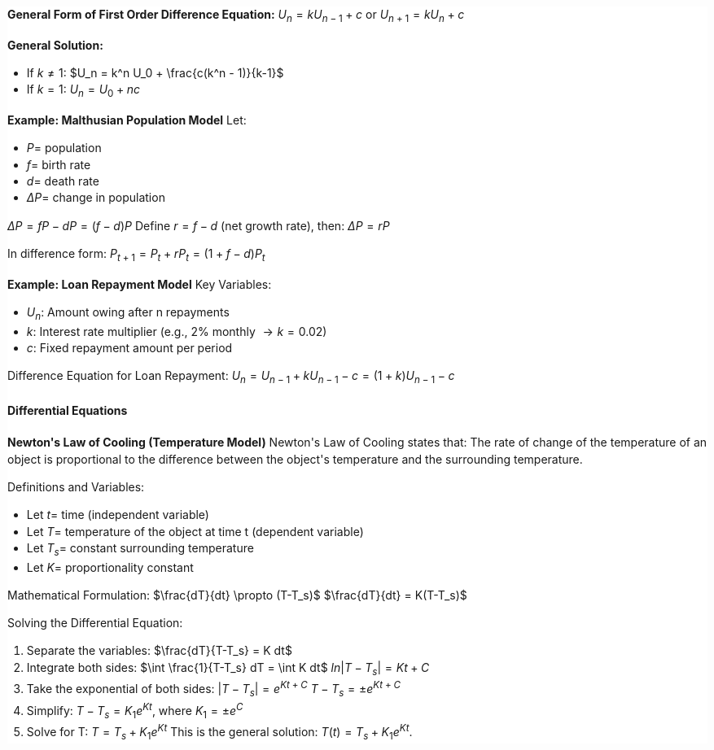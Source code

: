 **General Form of First Order Difference Equation:**
$U_n = kU_{n-1} + c$ or $U_{n+1} = kU_n + c$

**General Solution:**
* If $k \ne 1$: $U_n = k^n U_0 + \frac{c(k^n - 1)}{k-1}$
* If $k = 1$: $U_n = U_0 + nc$

**Example: Malthusian Population Model**
Let:
* $P=$ population
* $f=$ birth rate
* $d=$ death rate
* $\Delta P=$ change in population

$\Delta P = fP - dP = (f-d)P$
Define $r=f-d$ (net growth rate), then:
$\Delta P = rP$

In difference form:
$P_{t+1} = P_t + rP_t = (1+f-d)P_t$

**Example: Loan Repayment Model**
Key Variables:
* $U_n$: Amount owing after n repayments
* $k$: Interest rate multiplier (e.g., 2% monthly $\rightarrow k=0.02$)
* $c$: Fixed repayment amount per period

Difference Equation for Loan Repayment:
$U_n = U_{n-1} + kU_{n-1} - c = (1+k)U_{n-1} - c$

#### Differential Equations

**Newton's Law of Cooling (Temperature Model)**
Newton's Law of Cooling states that: The rate of change of the temperature of an object is proportional to the difference between the object's temperature and the surrounding temperature.

Definitions and Variables:
* Let $t=$ time (independent variable)
* Let $T=$ temperature of the object at time t (dependent variable)
* Let $T_s=$ constant surrounding temperature
* Let $K=$ proportionality constant

Mathematical Formulation:
$\frac{dT}{dt} \propto (T-T_s)$
$\frac{dT}{dt} = K(T-T_s)$

Solving the Differential Equation:
1.  Separate the variables: $\frac{dT}{T-T_s} = K dt$
2.  Integrate both sides: $\int \frac{1}{T-T_s} dT = \int K dt$
    $ln|T-T_s| = Kt+C$
3.  Take the exponential of both sides: $|T-T_s| = e^{Kt+C}$
    $T-T_s = \pm e^{Kt+C}$
4.  Simplify: $T-T_s = K_1 e^{Kt}$, where $K_1 = \pm e^C$
5.  Solve for T: $T = T_s + K_1 e^{Kt}$
    This is the general solution: $T(t) = T_s + K_1 e^{Kt}$.
